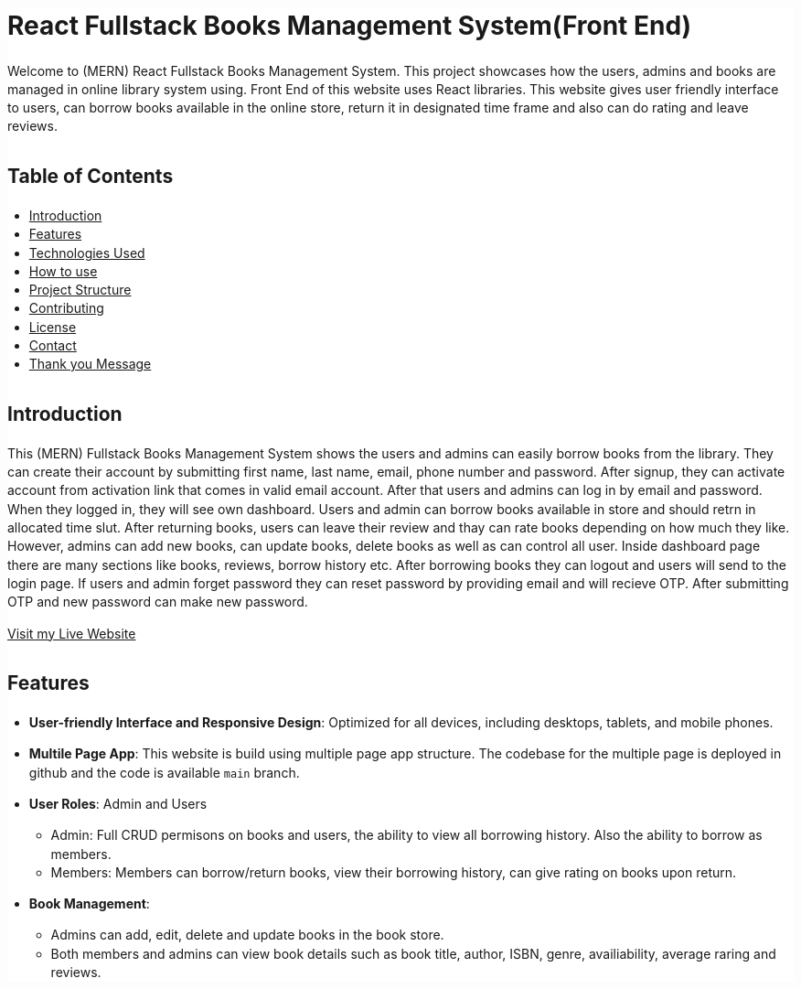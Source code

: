 # React Fullstack Books Management System(Front End)

Welcome to (MERN) React Fullstack Books Management System. This project showcases how the users, admins and books are managed in online library system using. Front End of this website uses React libraries. This website gives user friendly interface to users, can borrow books available in the online store, return it in designated time frame and also can do rating and leave reviews.

## Table of Contents

- [Introduction](#introduction)
- [Features](#Features)
- [Technologies Used](#Technologies-Used)
- [How to use](#How-to-use)
- [Project Structure](#project-Structure)
- [Contributing](#Contributing)
- [License](#License)
- [Contact](#contact)
- [Thank you Message](#Thank-you-Message)

## Introduction

This (MERN) Fullstack Books Management System shows the users and admins can easily borrow books from the library. They can create their account by submitting first name, last name, email, phone number and password. After signup, they can activate account from activation link that comes in valid email account. After that users and admins can log in by email and password. When they logged in, they will see own dashboard. Users and admin can borrow books available in store and should retrn in allocated time slut. After returning books, users can leave their review and thay can rate books depending on how much they like. However, admins can add new books, can update books, delete books as well as can control all user. Inside dashboard page there are many sections like books, reviews, borrow history etc. After borrowing books they can logout and users will send to the login page. If users and admin forget password they can reset password by providing email and will recieve OTP. After submitting OTP and new password can make new password.

[Visit my Live Website](http://www.dineshbudhathoki.com)

## Features

- **User-friendly Interface and Responsive Design**: Optimized for all devices, including desktops, tablets, and mobile phones.
- **Multile Page App**: This website is build using multiple page app structure. The codebase for the multiple page is deployed in github and the code is available `main` branch.
- **User Roles**: Admin and Users
  - Admin: Full CRUD permisons on books and users, the ability to view all borrowing history. Also the ability to borrow as members.
  - Members: Members can borrow/return books, view their borrowing history, can give rating on books upon return.
- **Book Management**:

  - Admins can add, edit, delete and update books in the book store.
  - Both members and admins can view book details such as book title, author, ISBN, genre, availiability, average raring and reviews.
